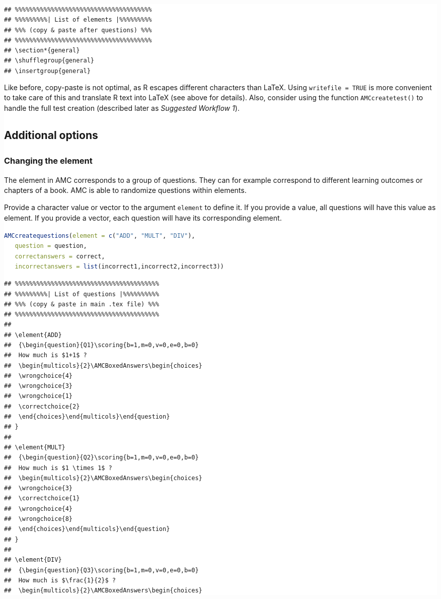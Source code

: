 ```
## %%%%%%%%%%%%%%%%%%%%%%%%%%%%%%%%%%%%%%
## %%%%%%%%%| List of elements |%%%%%%%%%
## %%% (copy & paste after questions) %%%
## %%%%%%%%%%%%%%%%%%%%%%%%%%%%%%%%%%%%%%
## \section*{general}
## \shufflegroup{general}
## \insertgroup{general}
```

Like before, copy-paste is not optimal, as R escapes different characters than LaTeX. Using `writefile = TRUE` is more convenient to take care of this and translate R text into LaTeX (see above for details). Also, consider using the function `AMCcreatetest()` to handle the full test creation (described later as *Suggested Workflow 1*).


## Additional options

### Changing the element

The element in AMC corresponds to a group of questions. They can for example correspond to different learning outcomes or chapters of a book. AMC is able to randomize questions within elements.

Provide a character value or vector to the argument `element` to define it. If you provide a value, all questions will have this value as element. If you provide a vector, each question will have its corresponding element.


```r
AMCcreatequestions(element = c("ADD", "MULT", "DIV"),
   question = question,
   correctanswers = correct,
   incorrectanswers = list(incorrect1,incorrect2,incorrect3))
```

```
## %%%%%%%%%%%%%%%%%%%%%%%%%%%%%%%%%%%%%%%%
## %%%%%%%%%| List of questions |%%%%%%%%%%
## %%% (copy & paste in main .tex file) %%%
## %%%%%%%%%%%%%%%%%%%%%%%%%%%%%%%%%%%%%%%%
## 
## \element{ADD}
##  {\begin{question}{Q1}\scoring{b=1,m=0,v=0,e=0,b=0}
##  How much is $1+1$ ?
##  \begin{multicols}{2}\AMCBoxedAnswers\begin{choices}
##  \wrongchoice{4}
##  \wrongchoice{3}
##  \wrongchoice{1}
##  \correctchoice{2}
##  \end{choices}\end{multicols}\end{question}
## }
##  
## \element{MULT}
##  {\begin{question}{Q2}\scoring{b=1,m=0,v=0,e=0,b=0}
##  How much is $1 \times 1$ ?
##  \begin{multicols}{2}\AMCBoxedAnswers\begin{choices}
##  \wrongchoice{3}
##  \correctchoice{1}
##  \wrongchoice{4}
##  \wrongchoice{8}
##  \end{choices}\end{multicols}\end{question}
## }
##  
## \element{DIV}
##  {\begin{question}{Q3}\scoring{b=1,m=0,v=0,e=0,b=0}
##  How much is $\frac{1}{2}$ ?
##  \begin{multicols}{2}\AMCBoxedAnswers\begin{choices}
```